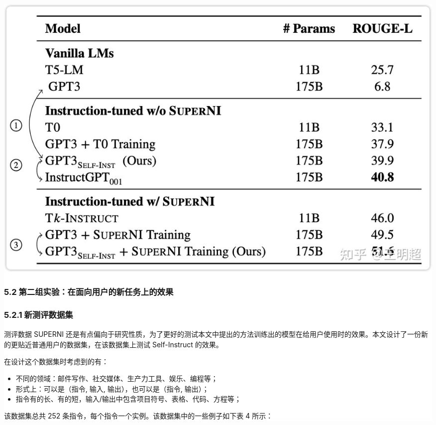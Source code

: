 ![](../../Attachments/6b4f4276539e834cc43544a343bda122_MD5.jpg)

### 5.2 第二组实验：在面向用户的新任务上的效果

### 5.2.1 新测评数据集

测评数据 SUPERNI 还是有点偏向于研究性质，为了更好的测试本文中提出的方法训练出的模型在给用户使用时的效果。本文设计了一份新的更贴近普通用户的数据集，在该数据集上测试 Self-Instruct 的效果。

在设计这个数据集时考虑到的有：

* 不同的领域：邮件写作、社交媒体、生产力工具、娱乐、编程等；
* 形式上：可以是（指令, 输入, 输出），也可以是（指令, 输出）；
* 指令有的长、有的短，输入/输出中包含项目符号、表格、代码、方程等；

该数据集总共 252 条指令，每个指令一个实例。该数据集中的一些例子如下表 4 所示：

